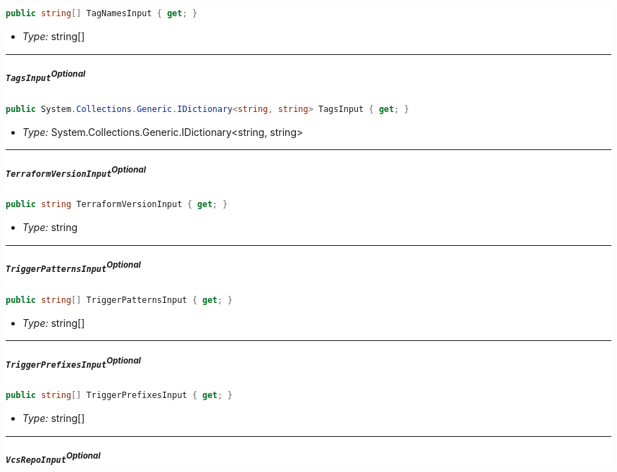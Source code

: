 ```csharp
public string[] TagNamesInput { get; }
```

- *Type:* string[]

---

##### `TagsInput`<sup>Optional</sup> <a name="TagsInput" id="@cdktf/provider-tfe.workspace.Workspace.property.tagsInput"></a>

```csharp
public System.Collections.Generic.IDictionary<string, string> TagsInput { get; }
```

- *Type:* System.Collections.Generic.IDictionary<string, string>

---

##### `TerraformVersionInput`<sup>Optional</sup> <a name="TerraformVersionInput" id="@cdktf/provider-tfe.workspace.Workspace.property.terraformVersionInput"></a>

```csharp
public string TerraformVersionInput { get; }
```

- *Type:* string

---

##### `TriggerPatternsInput`<sup>Optional</sup> <a name="TriggerPatternsInput" id="@cdktf/provider-tfe.workspace.Workspace.property.triggerPatternsInput"></a>

```csharp
public string[] TriggerPatternsInput { get; }
```

- *Type:* string[]

---

##### `TriggerPrefixesInput`<sup>Optional</sup> <a name="TriggerPrefixesInput" id="@cdktf/provider-tfe.workspace.Workspace.property.triggerPrefixesInput"></a>

```csharp
public string[] TriggerPrefixesInput { get; }
```

- *Type:* string[]

---

##### `VcsRepoInput`<sup>Optional</sup> <a name="VcsRepoInput" id="@cdktf/provider-tfe.workspace.Workspace.property.vcsRepoInput"></a>
